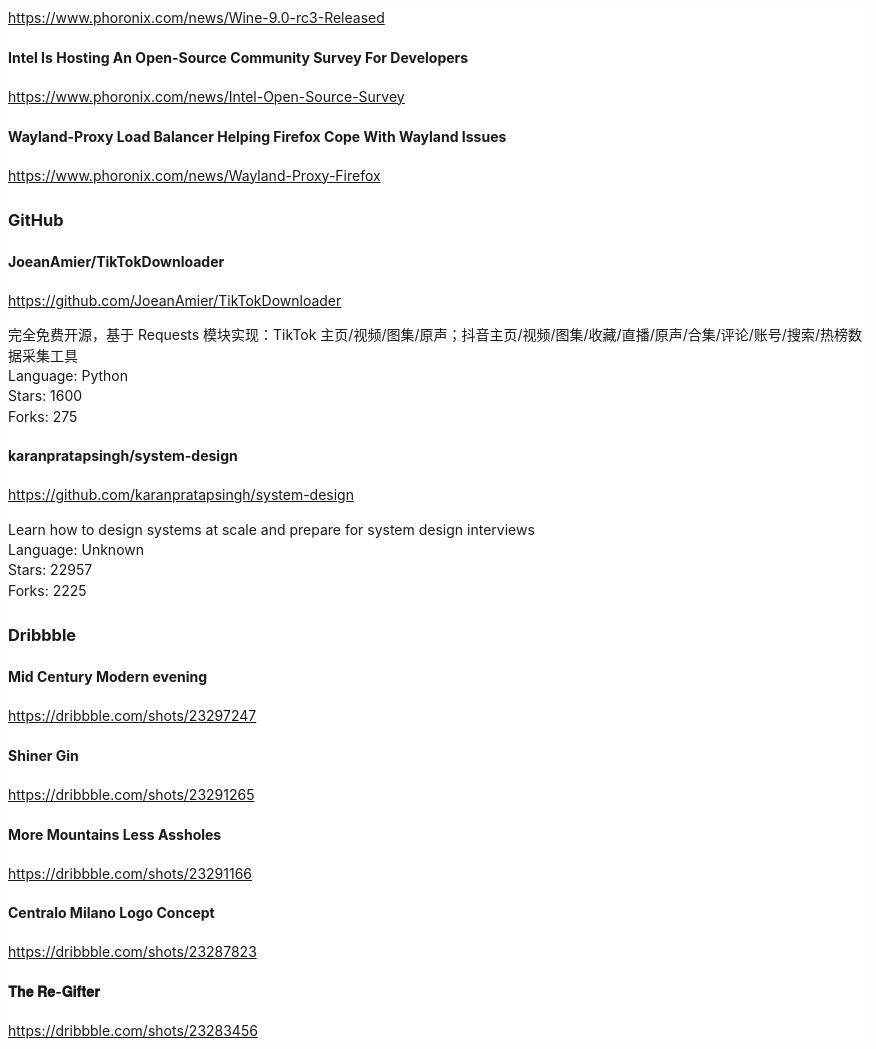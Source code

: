 https://www.phoronix.com/news/Wine-9.0-rc3-Released

#### Intel Is Hosting An Open-Source Community Survey For Developers

https://www.phoronix.com/news/Intel-Open-Source-Survey

#### Wayland-Proxy Load Balancer Helping Firefox Cope With Wayland Issues

https://www.phoronix.com/news/Wayland-Proxy-Firefox

### GitHub

#### JoeanAmier/TikTokDownloader

https://github.com/JoeanAmier/TikTokDownloader

完全免费开源，基于 Requests 模块实现：TikTok
主页/视频/图集/原声；抖音主页/视频/图集/收藏/直播/原声/合集/评论/账号/搜索/热榜数据采集工具\
Language: Python\
Stars: 1600\
Forks: 275

#### karanpratapsingh/system-design

https://github.com/karanpratapsingh/system-design

Learn how to design systems at scale and prepare for system design
interviews\
Language: Unknown\
Stars: 22957\
Forks: 2225

### Dribbble

#### Mid Century Modern evening

https://dribbble.com/shots/23297247

#### Shiner Gin

https://dribbble.com/shots/23291265

#### More Mountains Less Assholes

https://dribbble.com/shots/23291166

#### Centralo Milano Logo Concept

https://dribbble.com/shots/23287823

#### 𝐓𝐡𝐞 𝐑𝐞-𝐆𝐢𝐟𝐭𝐞𝐫

https://dribbble.com/shots/23283456
